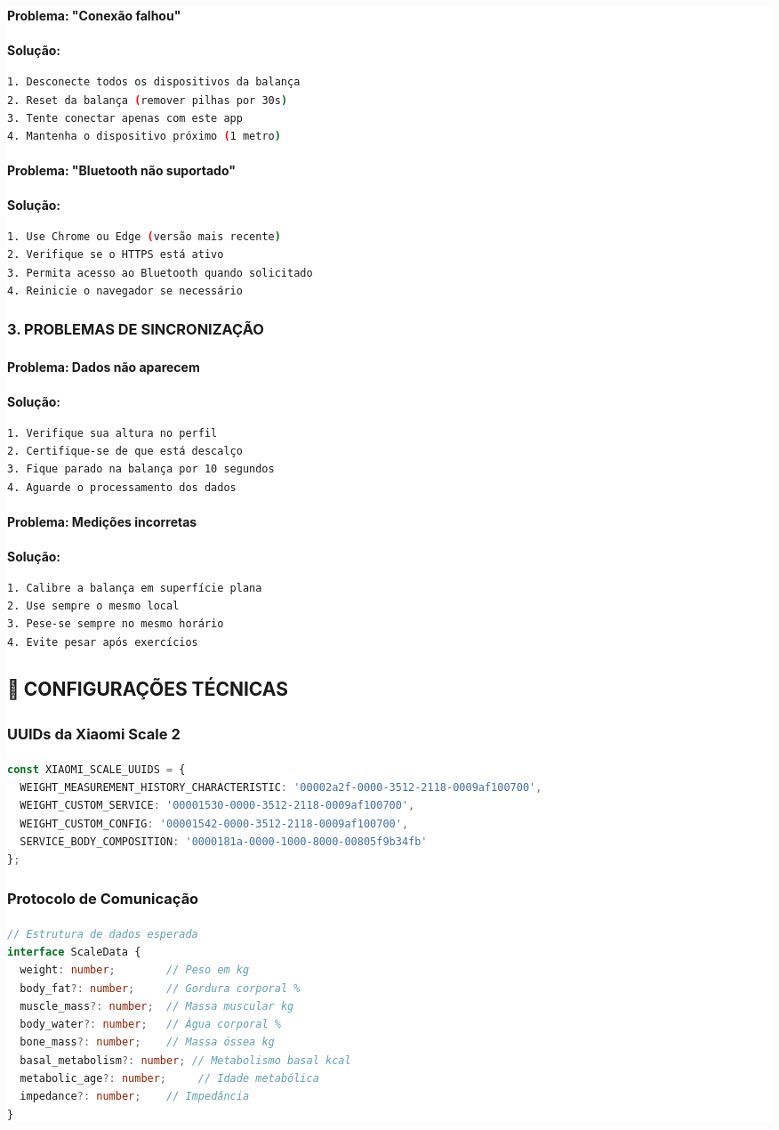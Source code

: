 #### **Problema: "Conexão falhou"**
**Solução:**
```bash
1. Desconecte todos os dispositivos da balança
2. Reset da balança (remover pilhas por 30s)
3. Tente conectar apenas com este app
4. Mantenha o dispositivo próximo (1 metro)
```

#### **Problema: "Bluetooth não suportado"**
**Solução:**
```bash
1. Use Chrome ou Edge (versão mais recente)
2. Verifique se o HTTPS está ativo
3. Permita acesso ao Bluetooth quando solicitado
4. Reinicie o navegador se necessário
```

### **3. PROBLEMAS DE SINCRONIZAÇÃO**

#### **Problema: Dados não aparecem**
**Solução:**
```bash
1. Verifique sua altura no perfil
2. Certifique-se de que está descalço
3. Fique parado na balança por 10 segundos
4. Aguarde o processamento dos dados
```

#### **Problema: Medições incorretas**
**Solução:**
```bash
1. Calibre a balança em superfície plana
2. Use sempre o mesmo local
3. Pese-se sempre no mesmo horário
4. Evite pesar após exercícios
```

## 🔧 **CONFIGURAÇÕES TÉCNICAS**

### **UUIDs da Xiaomi Scale 2**
```typescript
const XIAOMI_SCALE_UUIDS = {
  WEIGHT_MEASUREMENT_HISTORY_CHARACTERISTIC: '00002a2f-0000-3512-2118-0009af100700',
  WEIGHT_CUSTOM_SERVICE: '00001530-0000-3512-2118-0009af100700',
  WEIGHT_CUSTOM_CONFIG: '00001542-0000-3512-2118-0009af100700',
  SERVICE_BODY_COMPOSITION: '0000181a-0000-1000-8000-00805f9b34fb'
};
```

### **Protocolo de Comunicação**
```typescript
// Estrutura de dados esperada
interface ScaleData {
  weight: number;        // Peso em kg
  body_fat?: number;     // Gordura corporal %
  muscle_mass?: number;  // Massa muscular kg
  body_water?: number;   // Água corporal %
  bone_mass?: number;    // Massa óssea kg
  basal_metabolism?: number; // Metabolismo basal kcal
  metabolic_age?: number;     // Idade metabólica
  impedance?: number;    // Impedância
}
```

